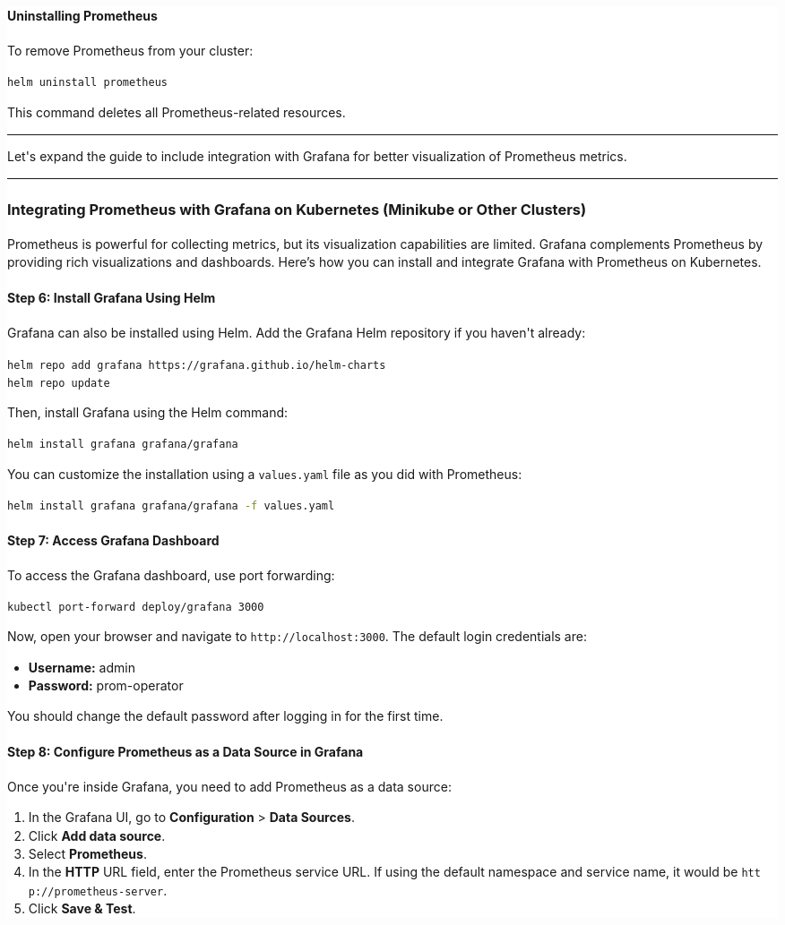 #### **Uninstalling Prometheus**
To remove Prometheus from your cluster:
```bash
helm uninstall prometheus
```
This command deletes all Prometheus-related resources.

---
Let's expand the guide to include integration with Grafana for better visualization of Prometheus metrics.

---

### **Integrating Prometheus with Grafana on Kubernetes (Minikube or Other Clusters)**

Prometheus is powerful for collecting metrics, but its visualization capabilities are limited. Grafana complements Prometheus by providing rich visualizations and dashboards. Here’s how you can install and integrate Grafana with Prometheus on Kubernetes.

#### **Step 6: Install Grafana Using Helm**
Grafana can also be installed using Helm. Add the Grafana Helm repository if you haven't already:
```bash
helm repo add grafana https://grafana.github.io/helm-charts
helm repo update
```

Then, install Grafana using the Helm command:
```bash
helm install grafana grafana/grafana
```

You can customize the installation using a `values.yaml` file as you did with Prometheus:
```bash
helm install grafana grafana/grafana -f values.yaml
```

#### **Step 7: Access Grafana Dashboard**
To access the Grafana dashboard, use port forwarding:
```bash
kubectl port-forward deploy/grafana 3000
```
Now, open your browser and navigate to `http://localhost:3000`. The default login credentials are:
- **Username:** admin
- **Password:** prom-operator

You should change the default password after logging in for the first time.

#### **Step 8: Configure Prometheus as a Data Source in Grafana**
Once you're inside Grafana, you need to add Prometheus as a data source:
1. In the Grafana UI, go to **Configuration** > **Data Sources**.
2. Click **Add data source**.
3. Select **Prometheus**.
4. In the **HTTP** URL field, enter the Prometheus service URL. If using the default namespace and service name, it would be `http://prometheus-server`.
5. Click **Save & Test**.
